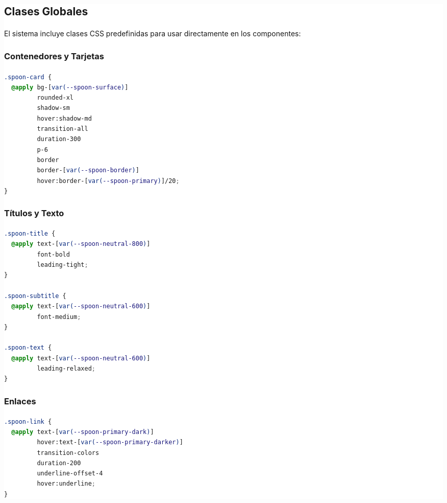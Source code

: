## Clases Globales

El sistema incluye clases CSS predefinidas para usar directamente en los componentes:

### Contenedores y Tarjetas

```css
.spoon-card {
  @apply bg-[var(--spoon-surface)] 
         rounded-xl 
         shadow-sm 
         hover:shadow-md 
         transition-all 
         duration-300
         p-6 
         border 
         border-[var(--spoon-border)] 
         hover:border-[var(--spoon-primary)]/20;
}
```

### Títulos y Texto

```css
.spoon-title {
  @apply text-[var(--spoon-neutral-800)] 
         font-bold 
         leading-tight;
}

.spoon-subtitle {
  @apply text-[var(--spoon-neutral-600)] 
         font-medium;
}

.spoon-text {
  @apply text-[var(--spoon-neutral-600)] 
         leading-relaxed;
}
```

### Enlaces

```css
.spoon-link {
  @apply text-[var(--spoon-primary-dark)]
         hover:text-[var(--spoon-primary-darker)]
         transition-colors 
         duration-200 
         underline-offset-4 
         hover:underline;
}
```
